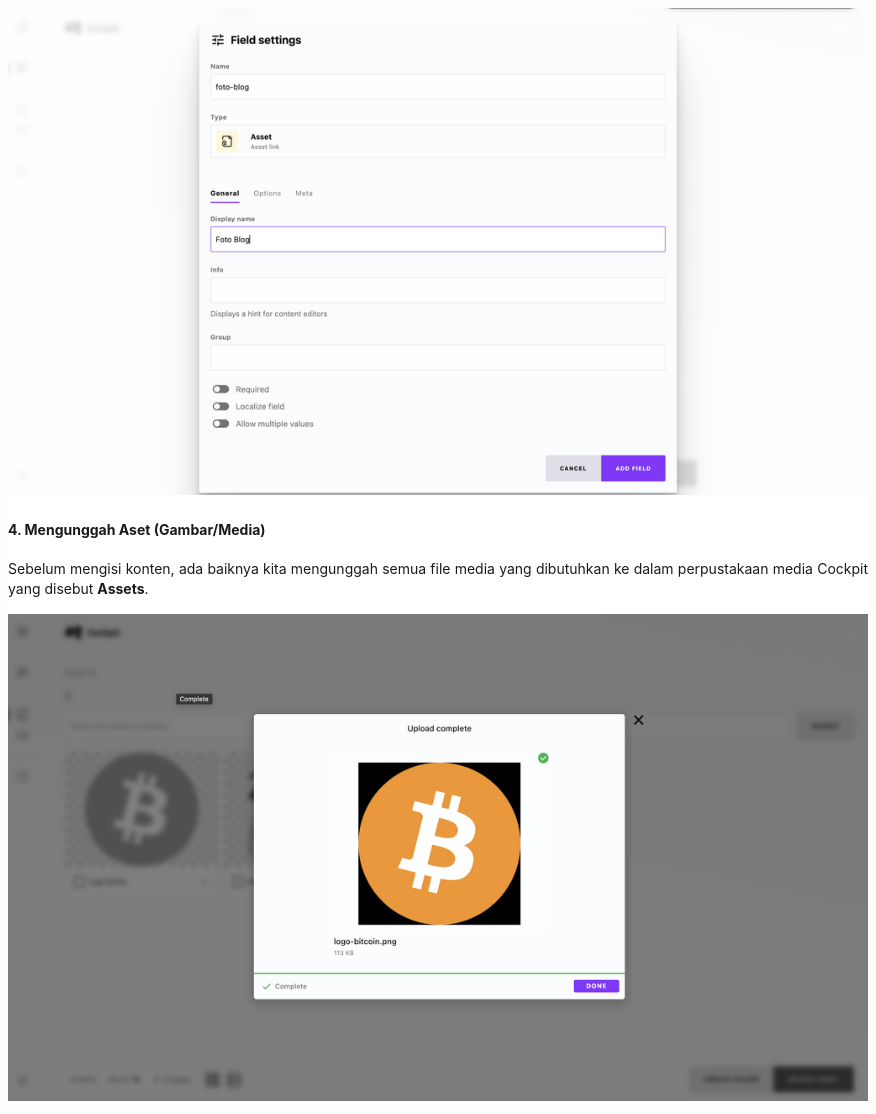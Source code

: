 ![Membuat Fields untuk Model](https://github.com/faqihfirman/hostingcockpitcms/blob/main/images/create-fields.png)


#### 4. Mengunggah Aset (Gambar/Media)
<p align="justify">
Sebelum mengisi konten, ada baiknya kita mengunggah semua file media yang dibutuhkan ke dalam perpustakaan media Cockpit yang disebut <strong>Assets</strong>.
</p>

![Proses Unggah Aset Selesai](https://github.com/faqihfirman/hostingcockpitcms/blob/main/images/upload-item.png)
